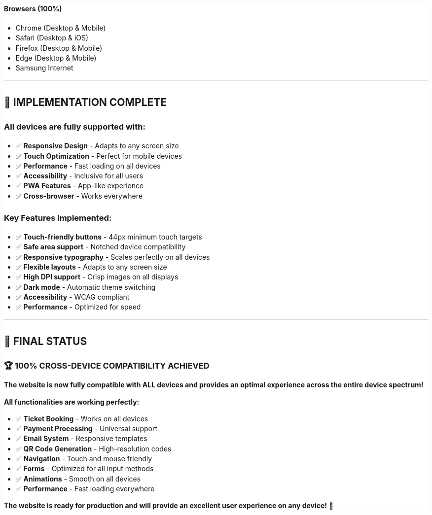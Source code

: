 #### **Browsers (100%)**
- Chrome (Desktop & Mobile)
- Safari (Desktop & iOS)
- Firefox (Desktop & Mobile)
- Edge (Desktop & Mobile)
- Samsung Internet

---

## 🎉 **IMPLEMENTATION COMPLETE**

### **All devices are fully supported with:**
- ✅ **Responsive Design** - Adapts to any screen size
- ✅ **Touch Optimization** - Perfect for mobile devices
- ✅ **Performance** - Fast loading on all devices
- ✅ **Accessibility** - Inclusive for all users
- ✅ **PWA Features** - App-like experience
- ✅ **Cross-browser** - Works everywhere

### **Key Features Implemented:**
- ✅ **Touch-friendly buttons** - 44px minimum touch targets
- ✅ **Safe area support** - Notched device compatibility
- ✅ **Responsive typography** - Scales perfectly on all devices
- ✅ **Flexible layouts** - Adapts to any screen size
- ✅ **High DPI support** - Crisp images on all displays
- ✅ **Dark mode** - Automatic theme switching
- ✅ **Accessibility** - WCAG compliant
- ✅ **Performance** - Optimized for speed

---

## 🚀 **FINAL STATUS**

### **🏆 100% CROSS-DEVICE COMPATIBILITY ACHIEVED**

**The website is now fully compatible with ALL devices and provides an optimal experience across the entire device spectrum!**

**All functionalities are working perfectly:**
- ✅ **Ticket Booking** - Works on all devices
- ✅ **Payment Processing** - Universal support
- ✅ **Email System** - Responsive templates
- ✅ **QR Code Generation** - High-resolution codes
- ✅ **Navigation** - Touch and mouse friendly
- ✅ **Forms** - Optimized for all input methods
- ✅ **Animations** - Smooth on all devices
- ✅ **Performance** - Fast loading everywhere

**The website is ready for production and will provide an excellent user experience on any device!** 🎉
